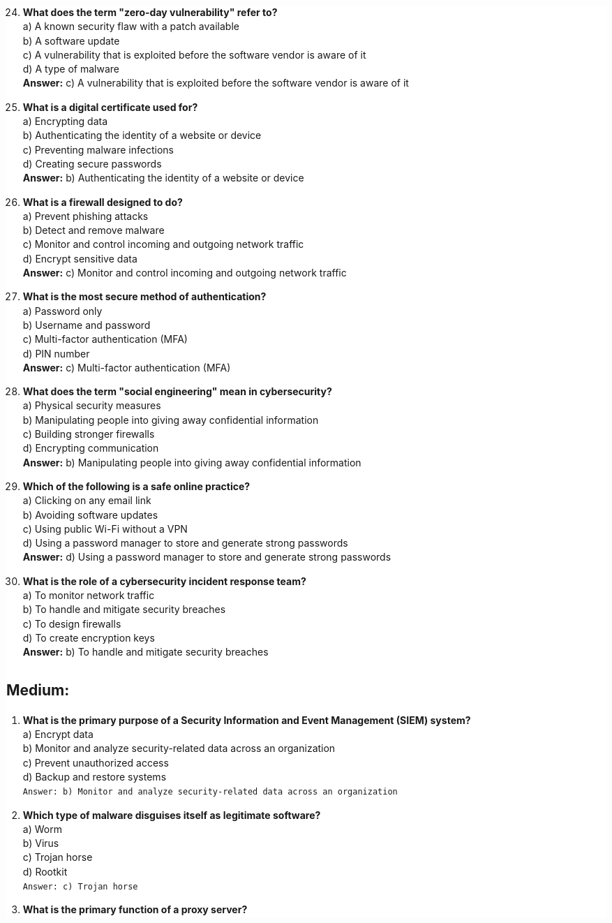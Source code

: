 24. **What does the term "zero-day vulnerability" refer to?**  
   a) A known security flaw with a patch available  
   b) A software update  
   c) A vulnerability that is exploited before the software vendor is aware of it  
   d) A type of malware  
   **Answer:** c) A vulnerability that is exploited before the software vendor is aware of it

25. **What is a digital certificate used for?**  
   a) Encrypting data  
   b) Authenticating the identity of a website or device  
   c) Preventing malware infections  
   d) Creating secure passwords  
   **Answer:** b) Authenticating the identity of a website or device

26. **What is a firewall designed to do?**  
   a) Prevent phishing attacks  
   b) Detect and remove malware  
   c) Monitor and control incoming and outgoing network traffic  
   d) Encrypt sensitive data  
   **Answer:** c) Monitor and control incoming and outgoing network traffic

27. **What is the most secure method of authentication?**  
   a) Password only  
   b) Username and password  
   c) Multi-factor authentication (MFA)  
   d) PIN number  
   **Answer:** c) Multi-factor authentication (MFA)

28. **What does the term "social engineering" mean in cybersecurity?**  
   a) Physical security measures  
   b) Manipulating people into giving away confidential information  
   c) Building stronger firewalls  
   d) Encrypting communication  
   **Answer:** b) Manipulating people into giving away confidential information

29. **Which of the following is a safe online practice?**  
   a) Clicking on any email link  
   b) Avoiding software updates  
   c) Using public Wi-Fi without a VPN  
   d) Using a password manager to store and generate strong passwords  
   **Answer:** d) Using a password manager to store and generate strong passwords

30. **What is the role of a cybersecurity incident response team?**  
   a) To monitor network traffic  
   b) To handle and mitigate security breaches  
   c) To design firewalls  
   d) To create encryption keys  
   **Answer:** b) To handle and mitigate security breaches



Medium:
------------------------------------------------------------------------------
1. **What is the primary purpose of a Security Information and Event Management (SIEM) system?**  
   a) Encrypt data  
   b) Monitor and analyze security-related data across an organization  
   c) Prevent unauthorized access  
   d) Backup and restore systems  
   ```Answer: b) Monitor and analyze security-related data across an organization```

2. **Which type of malware disguises itself as legitimate software?**  
   a) Worm  
   b) Virus  
   c) Trojan horse  
   d) Rootkit  
   ```Answer: c) Trojan horse```

3. **What is the primary function of a proxy server?**  
   ```